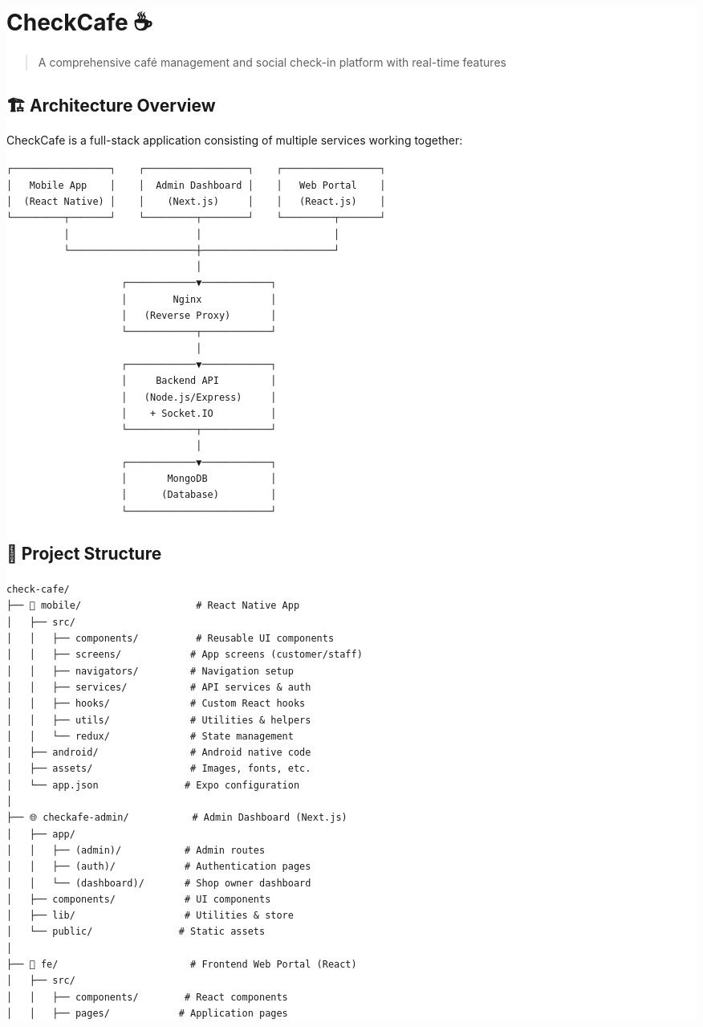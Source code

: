 # CheckCafe ☕

> A comprehensive café management and social check-in platform with real-time features

## 🏗️ Architecture Overview

CheckCafe is a full-stack application consisting of multiple services working together:

```
┌─────────────────┐    ┌──────────────────┐    ┌─────────────────┐
│   Mobile App    │    │  Admin Dashboard │    │   Web Portal    │
│  (React Native) │    │    (Next.js)     │    │   (React.js)    │
└─────────┬───────┘    └─────────┬────────┘    └─────────┬───────┘
          │                      │                       │
          └──────────────────────┼───────────────────────┘
                                 │
                    ┌────────────▼────────────┐
                    │        Nginx            │
                    │   (Reverse Proxy)       │
                    └────────────┬────────────┘
                                 │
                    ┌────────────▼────────────┐
                    │     Backend API         │
                    │   (Node.js/Express)     │
                    │    + Socket.IO          │
                    └────────────┬────────────┘
                                 │
                    ┌────────────▼────────────┐
                    │       MongoDB           │
                    │      (Database)         │
                    └─────────────────────────┘
```

## 📁 Project Structure

```
check-cafe/
├── 📱 mobile/                    # React Native App
│   ├── src/
│   │   ├── components/          # Reusable UI components
│   │   ├── screens/            # App screens (customer/staff)
│   │   ├── navigators/         # Navigation setup
│   │   ├── services/           # API services & auth
│   │   ├── hooks/              # Custom React hooks
│   │   ├── utils/              # Utilities & helpers
│   │   └── redux/              # State management
│   ├── android/                # Android native code
│   ├── assets/                 # Images, fonts, etc.
│   └── app.json               # Expo configuration
│
├── 🌐 checkafe-admin/           # Admin Dashboard (Next.js)
│   ├── app/
│   │   ├── (admin)/           # Admin routes
│   │   ├── (auth)/            # Authentication pages
│   │   └── (dashboard)/       # Shop owner dashboard
│   ├── components/            # UI components
│   ├── lib/                   # Utilities & store
│   └── public/               # Static assets
│
├── 🎨 fe/                       # Frontend Web Portal (React)
│   ├── src/
│   │   ├── components/        # React components
│   │   ├── pages/            # Application pages
```